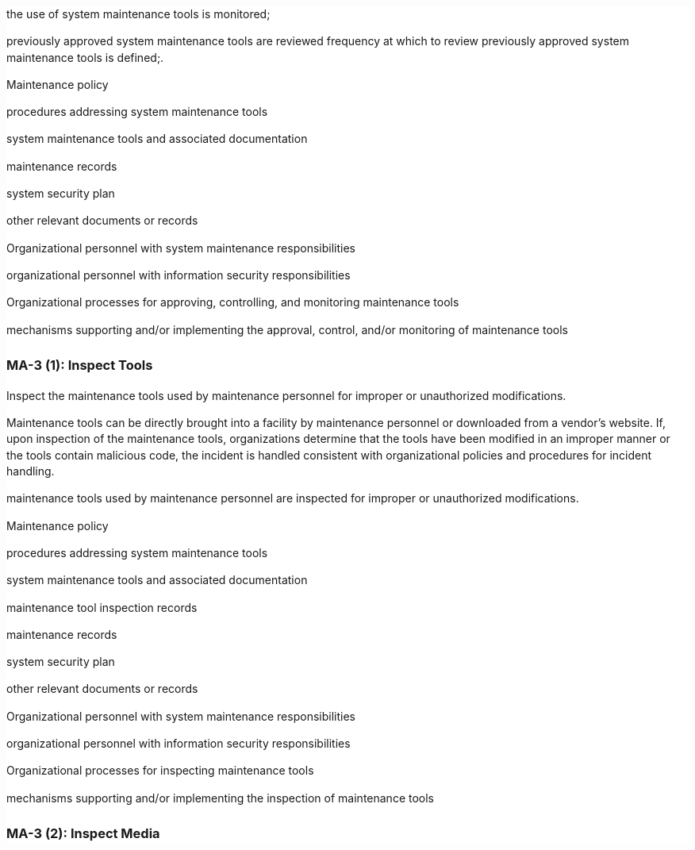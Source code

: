 the use of system maintenance tools is monitored;

previously approved system maintenance tools are reviewed frequency at which to review previously approved system maintenance tools is defined;.

Maintenance policy

procedures addressing system maintenance tools

system maintenance tools and associated documentation

maintenance records

system security plan

other relevant documents or records

Organizational personnel with system maintenance responsibilities

organizational personnel with information security responsibilities

Organizational processes for approving, controlling, and monitoring maintenance tools

mechanisms supporting and/or implementing the approval, control, and/or monitoring of maintenance tools

### MA-3 (1): Inspect Tools

Inspect the maintenance tools used by maintenance personnel for improper or unauthorized modifications.

Maintenance tools can be directly brought into a facility by maintenance personnel or downloaded from a vendor’s website. If, upon inspection of the maintenance tools, organizations determine that the tools have been modified in an improper manner or the tools contain malicious code, the incident is handled consistent with organizational policies and procedures for incident handling.

maintenance tools used by maintenance personnel are inspected for improper or unauthorized modifications.

Maintenance policy

procedures addressing system maintenance tools

system maintenance tools and associated documentation

maintenance tool inspection records

maintenance records

system security plan

other relevant documents or records

Organizational personnel with system maintenance responsibilities

organizational personnel with information security responsibilities

Organizational processes for inspecting maintenance tools

mechanisms supporting and/or implementing the inspection of maintenance tools

### MA-3 (2): Inspect Media
